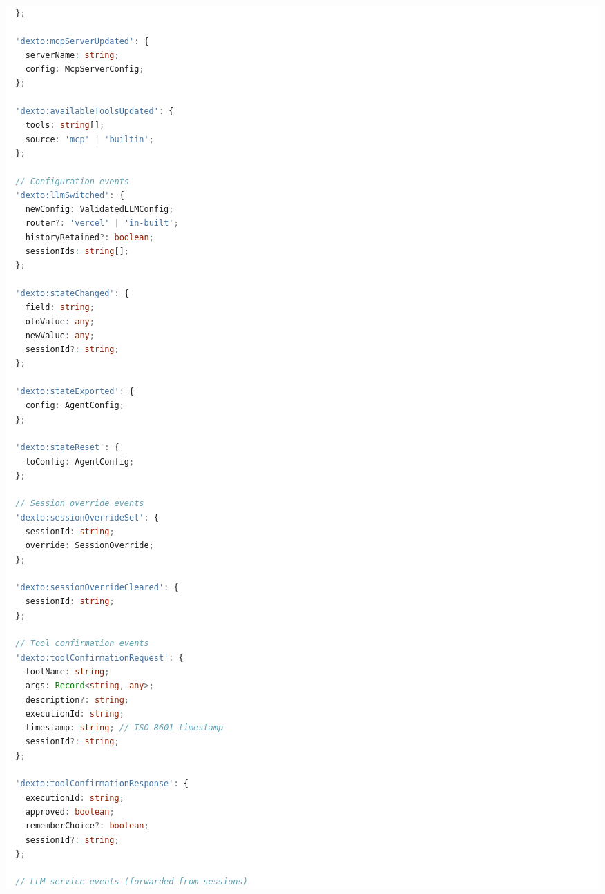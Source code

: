 ```typescript
  };
  
  'dexto:mcpServerUpdated': {
    serverName: string;
    config: McpServerConfig;
  };
  
  'dexto:availableToolsUpdated': {
    tools: string[];
    source: 'mcp' | 'builtin';
  };
  
  // Configuration events
  'dexto:llmSwitched': {
    newConfig: ValidatedLLMConfig;
    router?: 'vercel' | 'in-built';
    historyRetained?: boolean;
    sessionIds: string[];
  };
  
  'dexto:stateChanged': {
    field: string;
    oldValue: any;
    newValue: any;
    sessionId?: string;
  };
  
  'dexto:stateExported': {
    config: AgentConfig;
  };
  
  'dexto:stateReset': {
    toConfig: AgentConfig;
  };
  
  // Session override events
  'dexto:sessionOverrideSet': {
    sessionId: string;
    override: SessionOverride;
  };
  
  'dexto:sessionOverrideCleared': {
    sessionId: string;
  };
  
  // Tool confirmation events
  'dexto:toolConfirmationRequest': {
    toolName: string;
    args: Record<string, any>;
    description?: string;
    executionId: string;
    timestamp: string; // ISO 8601 timestamp
    sessionId?: string;
  };
  
  'dexto:toolConfirmationResponse': {
    executionId: string;
    approved: boolean;
    rememberChoice?: boolean;
    sessionId?: string;
  };
  
  // LLM service events (forwarded from sessions)
```